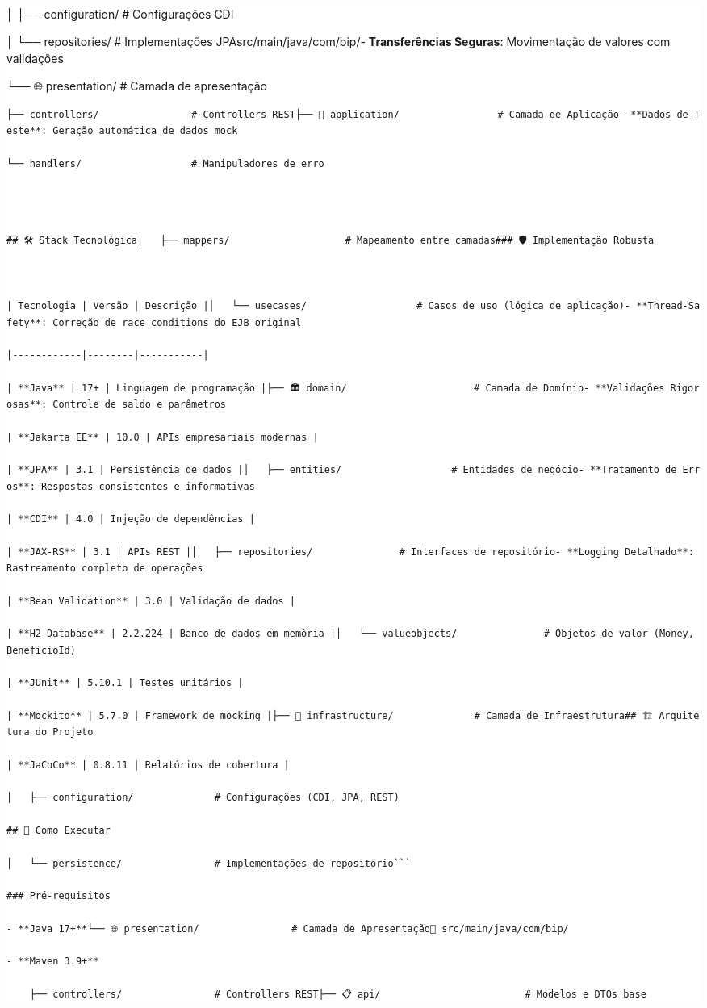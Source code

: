 │   ├── configuration/              # Configurações CDI

│   └── repositories/               # Implementações JPAsrc/main/java/com/bip/- **Transferências Seguras**: Movimentação de valores com validações

└── 🌐 presentation/                # Camada de apresentação

    ├── controllers/                # Controllers REST├── 🎯 application/                 # Camada de Aplicação- **Dados de Teste**: Geração automática de dados mock

    └── handlers/                   # Manipuladores de erro

```│   ├── dtos/                       # Data Transfer Objects



## 🛠️ Stack Tecnológica│   ├── mappers/                    # Mapeamento entre camadas### 🛡️ Implementação Robusta



| Tecnologia | Versão | Descrição |│   └── usecases/                   # Casos de uso (lógica de aplicação)- **Thread-Safety**: Correção de race conditions do EJB original

|------------|--------|-----------|

| **Java** | 17+ | Linguagem de programação |├── 🏛️ domain/                      # Camada de Domínio- **Validações Rigorosas**: Controle de saldo e parâmetros

| **Jakarta EE** | 10.0 | APIs empresariais modernas |

| **JPA** | 3.1 | Persistência de dados |│   ├── entities/                   # Entidades de negócio- **Tratamento de Erros**: Respostas consistentes e informativas

| **CDI** | 4.0 | Injeção de dependências |

| **JAX-RS** | 3.1 | APIs REST |│   ├── repositories/               # Interfaces de repositório- **Logging Detalhado**: Rastreamento completo de operações

| **Bean Validation** | 3.0 | Validação de dados |

| **H2 Database** | 2.2.224 | Banco de dados em memória |│   └── valueobjects/               # Objetos de valor (Money, BeneficioId)

| **JUnit** | 5.10.1 | Testes unitários |

| **Mockito** | 5.7.0 | Framework de mocking |├── 🔧 infrastructure/              # Camada de Infraestrutura## 🏗️ Arquitetura do Projeto

| **JaCoCo** | 0.8.11 | Relatórios de cobertura |

│   ├── configuration/              # Configurações (CDI, JPA, REST)

## 🚀 Como Executar

│   └── persistence/                # Implementações de repositório```

### Pré-requisitos

- **Java 17+**└── 🌐 presentation/                # Camada de Apresentação📁 src/main/java/com/bip/

- **Maven 3.9+**

    ├── controllers/                # Controllers REST├── 📋 api/                         # Modelos e DTOs base

```